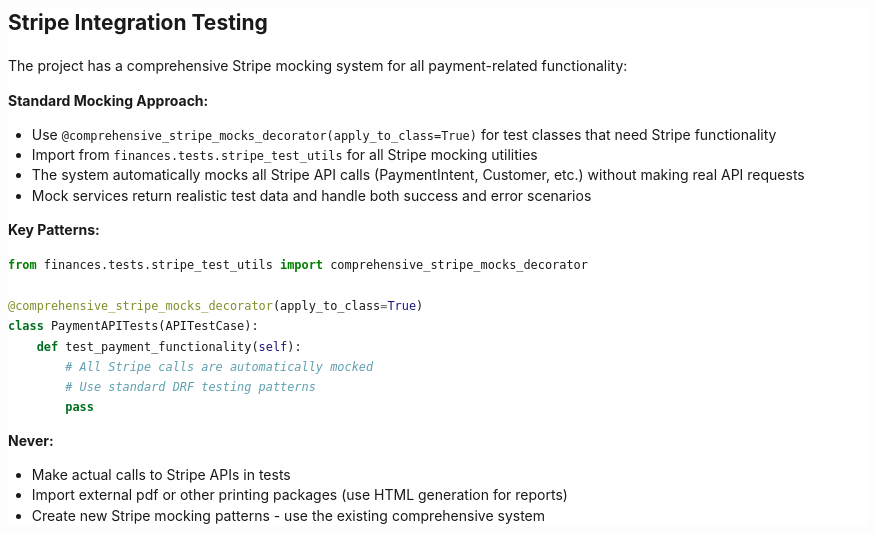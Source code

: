 ## Stripe Integration Testing

The project has a comprehensive Stripe mocking system for all payment-related functionality:

**Standard Mocking Approach:**
- Use `@comprehensive_stripe_mocks_decorator(apply_to_class=True)` for test classes that need Stripe functionality
- Import from `finances.tests.stripe_test_utils` for all Stripe mocking utilities
- The system automatically mocks all Stripe API calls (PaymentIntent, Customer, etc.) without making real API requests
- Mock services return realistic test data and handle both success and error scenarios

**Key Patterns:**
```python
from finances.tests.stripe_test_utils import comprehensive_stripe_mocks_decorator

@comprehensive_stripe_mocks_decorator(apply_to_class=True)
class PaymentAPITests(APITestCase):
    def test_payment_functionality(self):
        # All Stripe calls are automatically mocked
        # Use standard DRF testing patterns
        pass
```

**Never:**
- Make actual calls to Stripe APIs in tests
- Import external pdf or other printing packages (use HTML generation for reports)
- Create new Stripe mocking patterns - use the existing comprehensive system
